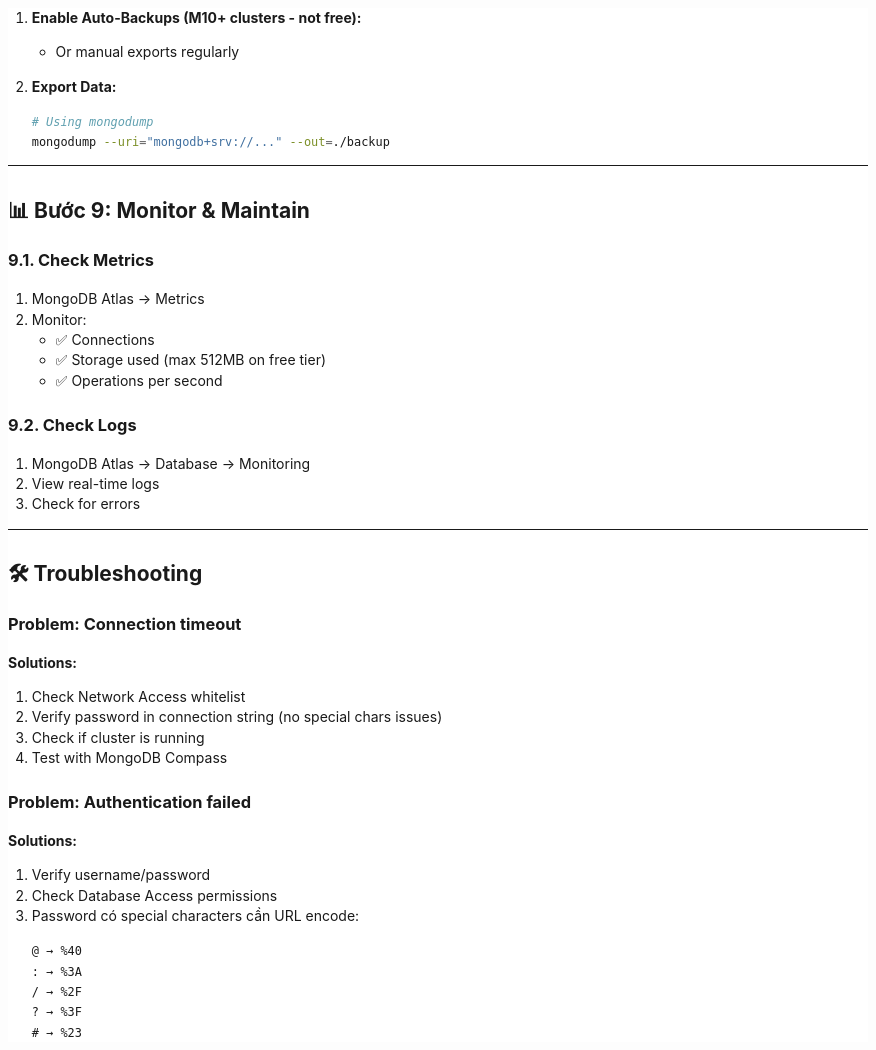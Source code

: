 1. **Enable Auto-Backups (M10+ clusters - not free):**
   - Or manual exports regularly

2. **Export Data:**
   ```bash
   # Using mongodump
   mongodump --uri="mongodb+srv://..." --out=./backup
   ```

---

## 📊 Bước 9: Monitor & Maintain

### **9.1. Check Metrics**

1. MongoDB Atlas → Metrics
2. Monitor:
   - ✅ Connections
   - ✅ Storage used (max 512MB on free tier)
   - ✅ Operations per second

### **9.2. Check Logs**

1. MongoDB Atlas → Database → Monitoring
2. View real-time logs
3. Check for errors

---

## 🛠️ Troubleshooting

### **Problem: Connection timeout**

**Solutions:**
1. Check Network Access whitelist
2. Verify password in connection string (no special chars issues)
3. Check if cluster is running
4. Test with MongoDB Compass

### **Problem: Authentication failed**

**Solutions:**
1. Verify username/password
2. Check Database Access permissions
3. Password có special characters cần URL encode:
   ```
   @ → %40
   : → %3A
   / → %2F
   ? → %3F
   # → %23
   ```
